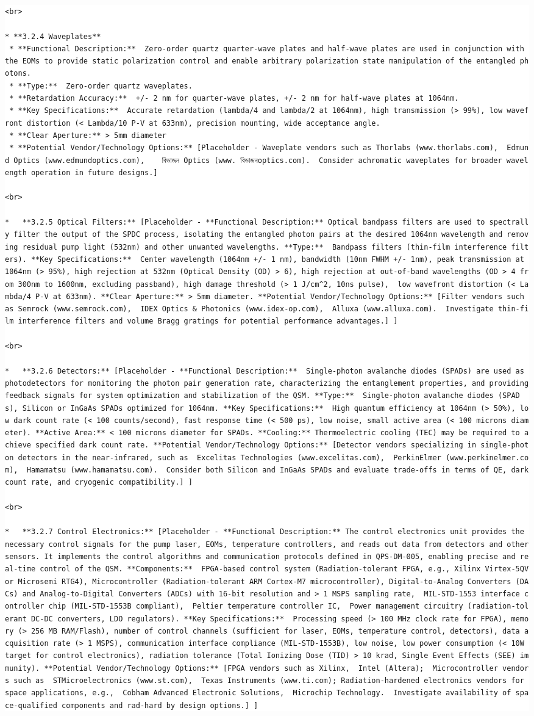     <br>

    * **3.2.4 Waveplates**
     * **Functional Description:**  Zero-order quartz quarter-wave plates and half-wave plates are used in conjunction with the EOMs to provide static polarization control and enable arbitrary polarization state manipulation of the entangled photons.
     * **Type:**  Zero-order quartz waveplates.
     * **Retardation Accuracy:**  +/- 2 nm for quarter-wave plates, +/- 2 nm for half-wave plates at 1064nm.
     * **Key Specifications:**  Accurate retardation (lambda/4 and lambda/2 at 1064nm), high transmission (> 99%), low wavefront distortion (< Lambda/10 P-V at 633nm), precision mounting, wide acceptance angle.
     * **Clear Aperture:** > 5mm diameter
     * **Potential Vendor/Technology Options:** [Placeholder - Waveplate vendors such as Thorlabs (www.thorlabs.com),  Edmund Optics (www.edmundoptics.com),    বিভাজন Optics (www. বিভাজনoptics.com).  Consider achromatic waveplates for broader wavelength operation in future designs.]

    <br>

    *   **3.2.5 Optical Filters:** [Placeholder - **Functional Description:** Optical bandpass filters are used to spectrally filter the output of the SPDC process, isolating the entangled photon pairs at the desired 1064nm wavelength and removing residual pump light (532nm) and other unwanted wavelengths. **Type:**  Bandpass filters (thin-film interference filters). **Key Specifications:**  Center wavelength (1064nm +/- 1 nm), bandwidth (10nm FWHM +/- 1nm), peak transmission at 1064nm (> 95%), high rejection at 532nm (Optical Density (OD) > 6), high rejection at out-of-band wavelengths (OD > 4 from 300nm to 1600nm, excluding passband), high damage threshold (> 1 J/cm^2, 10ns pulse),  low wavefront distortion (< Lambda/4 P-V at 633nm). **Clear Aperture:** > 5mm diameter. **Potential Vendor/Technology Options:** [Filter vendors such as Semrock (www.semrock.com),  IDEX Optics & Photonics (www.idex-op.com),  Alluxa (www.alluxa.com).  Investigate thin-film interference filters and volume Bragg gratings for potential performance advantages.] ]

    <br>

    *   **3.2.6 Detectors:** [Placeholder - **Functional Description:**  Single-photon avalanche diodes (SPADs) are used as photodetectors for monitoring the photon pair generation rate, characterizing the entanglement properties, and providing feedback signals for system optimization and stabilization of the QSM. **Type:**  Single-photon avalanche diodes (SPADs), Silicon or InGaAs SPADs optimized for 1064nm. **Key Specifications:**  High quantum efficiency at 1064nm (> 50%), low dark count rate (< 100 counts/second), fast response time (< 500 ps), low noise, small active area (< 100 microns diameter). **Active Area:** < 100 microns diameter for SPADs. **Cooling:** Thermoelectric cooling (TEC) may be required to achieve specified dark count rate. **Potential Vendor/Technology Options:** [Detector vendors specializing in single-photon detectors in the near-infrared, such as  Excelitas Technologies (www.excelitas.com),  PerkinElmer (www.perkinelmer.com),  Hamamatsu (www.hamamatsu.com).  Consider both Silicon and InGaAs SPADs and evaluate trade-offs in terms of QE, dark count rate, and cryogenic compatibility.] ]

    <br>

    *   **3.2.7 Control Electronics:** [Placeholder - **Functional Description:** The control electronics unit provides the necessary control signals for the pump laser, EOMs, temperature controllers, and reads out data from detectors and other sensors. It implements the control algorithms and communication protocols defined in QPS-DM-005, enabling precise and real-time control of the QSM. **Components:**  FPGA-based control system (Radiation-tolerant FPGA, e.g., Xilinx Virtex-5QV or Microsemi RTG4), Microcontroller (Radiation-tolerant ARM Cortex-M7 microcontroller), Digital-to-Analog Converters (DACs) and Analog-to-Digital Converters (ADCs) with 16-bit resolution and > 1 MSPS sampling rate,  MIL-STD-1553 interface controller chip (MIL-STD-1553B compliant),  Peltier temperature controller IC,  Power management circuitry (radiation-tolerant DC-DC converters, LDO regulators). **Key Specifications:**  Processing speed (> 100 MHz clock rate for FPGA), memory (> 256 MB RAM/Flash), number of control channels (sufficient for laser, EOMs, temperature control, detectors), data acquisition rate (> 1 MSPS), communication interface compliance (MIL-STD-1553B), low noise, low power consumption (< 10W target for control electronics), radiation tolerance (Total Ionizing Dose (TID) > 10 krad, Single Event Effects (SEE) immunity). **Potential Vendor/Technology Options:** [FPGA vendors such as Xilinx,  Intel (Altera);  Microcontroller vendors such as  STMicroelectronics (www.st.com),  Texas Instruments (www.ti.com); Radiation-hardened electronics vendors for space applications, e.g.,  Cobham Advanced Electronic Solutions,  Microchip Technology.  Investigate availability of space-qualified components and rad-hard by design options.] ]
